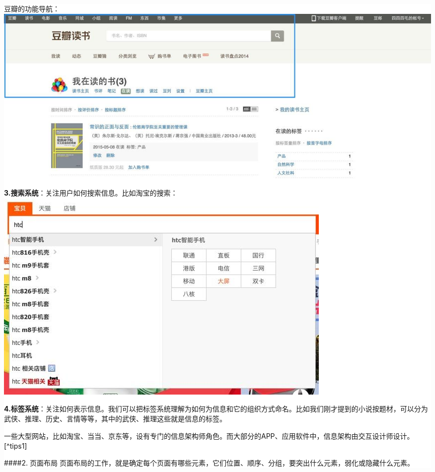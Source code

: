 豆瓣的功能导航：
![豆瓣功能导航](/img/in-post/2015-06-02-design-share-2/4.jpg)

**3.搜索系统**：关注用户如何搜索信息。比如淘宝的搜索：
![搜索系统](/img/in-post/2015-06-02-design-share-2/5.jpg)

**4.标签系统**：关注如何表示信息。我们可以把标签系统理解为如何为信息和它的组织方式命名。比如我们刚才提到的小说按题材，可以分为武侠、推理、历史、言情等等，其中的武侠、推理这些就是信息的标签。

一些大型网站，比如淘宝、当当、京东等，设有专门的信息架构师角色。而大部分的APP、应用软件中，信息架构由交互设计师设计。[^tips1]

####2. 页面布局
页面布局的工作，就是确定每个页面有哪些元素，它们位置、顺序、分组，要突出什么元素，弱化或隐藏什么元素。